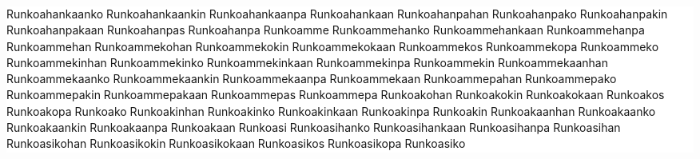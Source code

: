 Runkoahankaanko
Runkoahankaankin
Runkoahankaanpa
Runkoahankaan
Runkoahanpahan
Runkoahanpako
Runkoahanpakin
Runkoahanpakaan
Runkoahanpas
Runkoahanpa
Runkoamme
Runkoammehanko
Runkoammehankaan
Runkoammehanpa
Runkoammehan
Runkoammekohan
Runkoammekokin
Runkoammekokaan
Runkoammekos
Runkoammekopa
Runkoammeko
Runkoammekinhan
Runkoammekinko
Runkoammekinkaan
Runkoammekinpa
Runkoammekin
Runkoammekaanhan
Runkoammekaanko
Runkoammekaankin
Runkoammekaanpa
Runkoammekaan
Runkoammepahan
Runkoammepako
Runkoammepakin
Runkoammepakaan
Runkoammepas
Runkoammepa
Runkoakohan
Runkoakokin
Runkoakokaan
Runkoakos
Runkoakopa
Runkoako
Runkoakinhan
Runkoakinko
Runkoakinkaan
Runkoakinpa
Runkoakin
Runkoakaanhan
Runkoakaanko
Runkoakaankin
Runkoakaanpa
Runkoakaan
Runkoasi
Runkoasihanko
Runkoasihankaan
Runkoasihanpa
Runkoasihan
Runkoasikohan
Runkoasikokin
Runkoasikokaan
Runkoasikos
Runkoasikopa
Runkoasiko